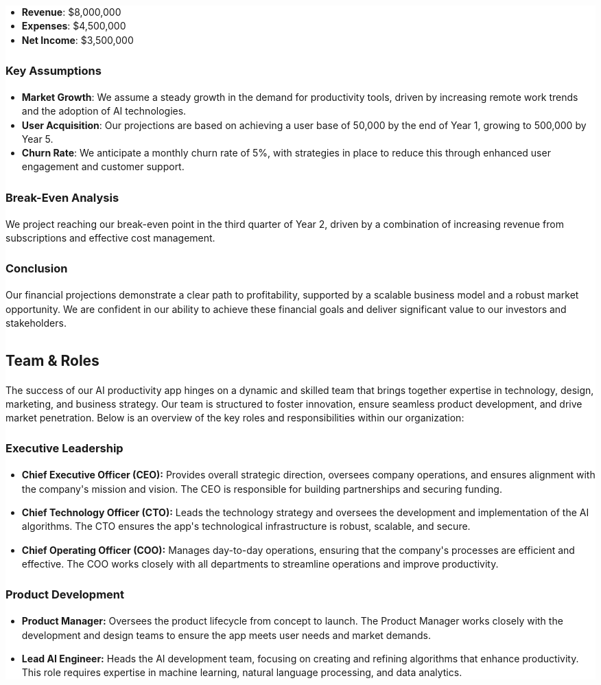 - **Revenue**: $8,000,000
- **Expenses**: $4,500,000
- **Net Income**: $3,500,000

### Key Assumptions

- **Market Growth**: We assume a steady growth in the demand for productivity tools, driven by increasing remote work trends and the adoption of AI technologies.
- **User Acquisition**: Our projections are based on achieving a user base of 50,000 by the end of Year 1, growing to 500,000 by Year 5.
- **Churn Rate**: We anticipate a monthly churn rate of 5%, with strategies in place to reduce this through enhanced user engagement and customer support.

### Break-Even Analysis

We project reaching our break-even point in the third quarter of Year 2, driven by a combination of increasing revenue from subscriptions and effective cost management.

### Conclusion

Our financial projections demonstrate a clear path to profitability, supported by a scalable business model and a robust market opportunity. We are confident in our ability to achieve these financial goals and deliver significant value to our investors and stakeholders.

## Team & Roles

The success of our AI productivity app hinges on a dynamic and skilled team that brings together expertise in technology, design, marketing, and business strategy. Our team is structured to foster innovation, ensure seamless product development, and drive market penetration. Below is an overview of the key roles and responsibilities within our organization:

### Executive Leadership

- **Chief Executive Officer (CEO):** Provides overall strategic direction, oversees company operations, and ensures alignment with the company's mission and vision. The CEO is responsible for building partnerships and securing funding.

- **Chief Technology Officer (CTO):** Leads the technology strategy and oversees the development and implementation of the AI algorithms. The CTO ensures the app's technological infrastructure is robust, scalable, and secure.

- **Chief Operating Officer (COO):** Manages day-to-day operations, ensuring that the company's processes are efficient and effective. The COO works closely with all departments to streamline operations and improve productivity.

### Product Development

- **Product Manager:** Oversees the product lifecycle from concept to launch. The Product Manager works closely with the development and design teams to ensure the app meets user needs and market demands.

- **Lead AI Engineer:** Heads the AI development team, focusing on creating and refining algorithms that enhance productivity. This role requires expertise in machine learning, natural language processing, and data analytics.
